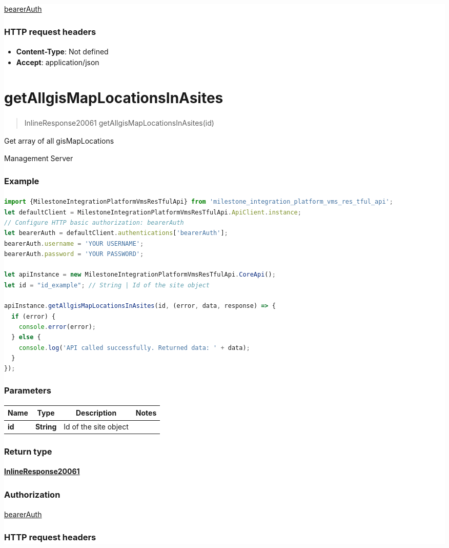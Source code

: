 [bearerAuth](../README.md#bearerAuth)

### HTTP request headers

 - **Content-Type**: Not defined
 - **Accept**: application/json

<a name="getAllgisMapLocationsInAsites"></a>
# **getAllgisMapLocationsInAsites**
> InlineResponse20061 getAllgisMapLocationsInAsites(id)

Get array of all gisMapLocations

Management Server

### Example
```javascript
import {MilestoneIntegrationPlatformVmsResTfulApi} from 'milestone_integration_platform_vms_res_tful_api';
let defaultClient = MilestoneIntegrationPlatformVmsResTfulApi.ApiClient.instance;
// Configure HTTP basic authorization: bearerAuth
let bearerAuth = defaultClient.authentications['bearerAuth'];
bearerAuth.username = 'YOUR USERNAME';
bearerAuth.password = 'YOUR PASSWORD';

let apiInstance = new MilestoneIntegrationPlatformVmsResTfulApi.CoreApi();
let id = "id_example"; // String | Id of the site object

apiInstance.getAllgisMapLocationsInAsites(id, (error, data, response) => {
  if (error) {
    console.error(error);
  } else {
    console.log('API called successfully. Returned data: ' + data);
  }
});
```

### Parameters

Name | Type | Description  | Notes
------------- | ------------- | ------------- | -------------
 **id** | **String**| Id of the site object | 

### Return type

[**InlineResponse20061**](InlineResponse20061.md)

### Authorization

[bearerAuth](../README.md#bearerAuth)

### HTTP request headers
